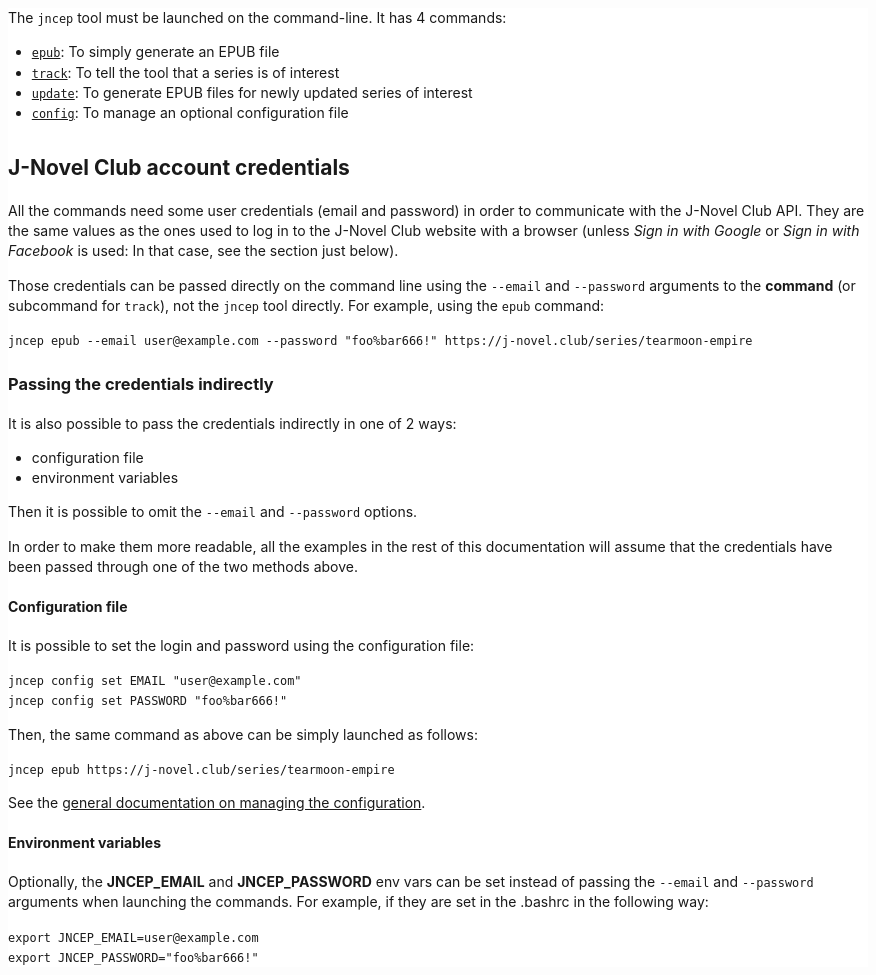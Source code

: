 The `jncep` tool must be launched on the command-line. It has 4 commands:

- [`epub`](#epub): To simply generate an EPUB file
- [`track`](#track): To tell the tool that a series is of interest
- [`update`](#update): To generate EPUB files for newly updated series of interest
- [`config`](#config): To manage an optional configuration file

## J-Novel Club account credentials

All the commands need some user credentials (email and password) in order to communicate with the J-Novel Club API. They are the same values as the ones used to log in to the J-Novel Club website with a browser (unless _Sign in with Google_ or _Sign in with Facebook_ is used: In that case, see the section just below).

Those credentials can be passed directly on the command line using the `--email` and `--password` arguments to the __command__ (or subcommand for `track`), not the `jncep` tool directly. For example, using the `epub` command:

```console
jncep epub --email user@example.com --password "foo%bar666!" https://j-novel.club/series/tearmoon-empire
```

### Passing the credentials indirectly

It is also possible to pass the credentials indirectly in one of 2 ways:
- configuration file
- environment variables

Then it is possible to omit the `--email` and `--password` options.

In order to make them more readable, all the examples in the rest of this documentation will assume that the credentials have been passed through one of the two methods above.

#### Configuration file

It is possible to set the login and password using the configuration file:

```console
jncep config set EMAIL "user@example.com"
jncep config set PASSWORD "foo%bar666!"
```

Then, the same command as above can be simply launched as follows:

```console
jncep epub https://j-novel.club/series/tearmoon-empire
```

See the [general documentation on managing the configuration](#config).

#### Environment variables

Optionally, the __JNCEP_EMAIL__ and __JNCEP_PASSWORD__ env vars can be set instead of passing the `--email` and `--password` arguments when launching the commands. For example, if they are set in the .bashrc in the following way:

```console
export JNCEP_EMAIL=user@example.com
export JNCEP_PASSWORD="foo%bar666!"
```
